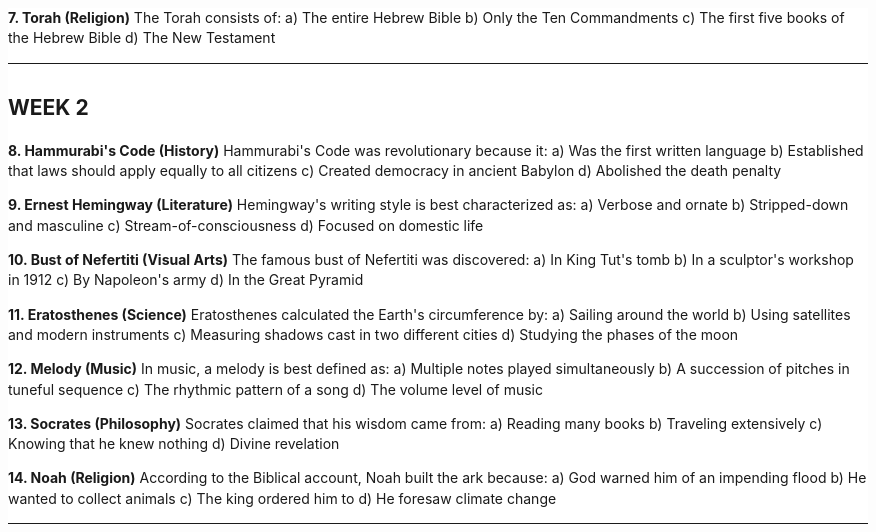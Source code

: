 **7. Torah (Religion)**
The Torah consists of:
a) The entire Hebrew Bible
b) Only the Ten Commandments
c) The first five books of the Hebrew Bible
d) The New Testament

---

## WEEK 2

**8. Hammurabi's Code (History)**
Hammurabi's Code was revolutionary because it:
a) Was the first written language
b) Established that laws should apply equally to all citizens
c) Created democracy in ancient Babylon
d) Abolished the death penalty

**9. Ernest Hemingway (Literature)**
Hemingway's writing style is best characterized as:
a) Verbose and ornate
b) Stripped-down and masculine
c) Stream-of-consciousness
d) Focused on domestic life

**10. Bust of Nefertiti (Visual Arts)**
The famous bust of Nefertiti was discovered:
a) In King Tut's tomb
b) In a sculptor's workshop in 1912
c) By Napoleon's army
d) In the Great Pyramid

**11. Eratosthenes (Science)**
Eratosthenes calculated the Earth's circumference by:
a) Sailing around the world
b) Using satellites and modern instruments
c) Measuring shadows cast in two different cities
d) Studying the phases of the moon

**12. Melody (Music)**
In music, a melody is best defined as:
a) Multiple notes played simultaneously
b) A succession of pitches in tuneful sequence
c) The rhythmic pattern of a song
d) The volume level of music

**13. Socrates (Philosophy)**
Socrates claimed that his wisdom came from:
a) Reading many books
b) Traveling extensively
c) Knowing that he knew nothing
d) Divine revelation

**14. Noah (Religion)**
According to the Biblical account, Noah built the ark because:
a) God warned him of an impending flood
b) He wanted to collect animals
c) The king ordered him to
d) He foresaw climate change

---